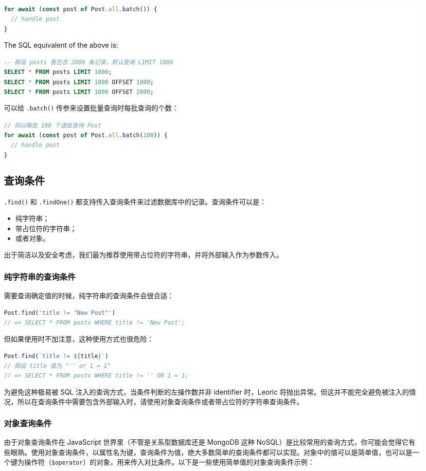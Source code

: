 ```js
for await (const post of Post.all.batch()) {
  // handle post
}
```

The SQL equivalent of the above is:

```sql
-- 假设 posts 表包含 2000 条记录，默认查询 LIMIT 1000
SELECT * FROM posts LIMIT 1000;
SELECT * FROM posts LIMIT 1000 OFFSET 1000;
SELECT * FROM posts LIMIT 1000 OFFSET 2000;
```

可以给 `.batch()` 传参来设置批量查询时每批查询的个数：

```js
// 将以每批 100 个逐批查询 Post
for await (const post of Post.all.batch(100)) {
  // handle post
}
```

## 查询条件

`.find()` 和 `.findOne()` 都支持传入查询条件来过滤数据库中的记录。查询条件可以是：

- 纯字符串；
- 带占位符的字符串；
- 或者对象。

出于简洁以及安全考虑，我们最为推荐使用带占位符的字符串，并将外部输入作为参数传入。

### 纯字符串的查询条件

需要查询确定值的时候，纯字符串的查询条件会很合适：

```js
Post.find('title != "New Post"')
// => SELECT * FROM posts WHERE title != 'New Post';
```

但如果使用时不加注意，这种使用方式也很危险：

```js
Post.find(`title != ${title}`)
// 假设 title 值为 "'' or 1 = 1"
// => SELECT * FROM posts WHERE title != '' OR 1 = 1;
```

为避免这种极易被 SQL 注入的查询方式，当条件判断的左操作数并非 identifier 时，Leoric 将抛出异常。但这并不能完全避免被注入的情况，所以在查询条件中需要包含外部输入时，请使用对象查询条件或者带占位符的字符串查询条件。

### 对象查询条件

由于对象查询条件在 JavaScript 世界里（不管是关系型数据库还是 MongoDB 这种 NoSQL）是比较常用的查询方式，你可能会觉得它有些眼熟。使用对象查询条件，以属性名为键，查询条件为值，绝大多数简单的查询条件都可以实现。对象中的值可以是简单值，也可以是一个键为操作符（`$operator`）的对象，用来传入对比条件。以下是一些使用简单值的对象查询条件示例：
